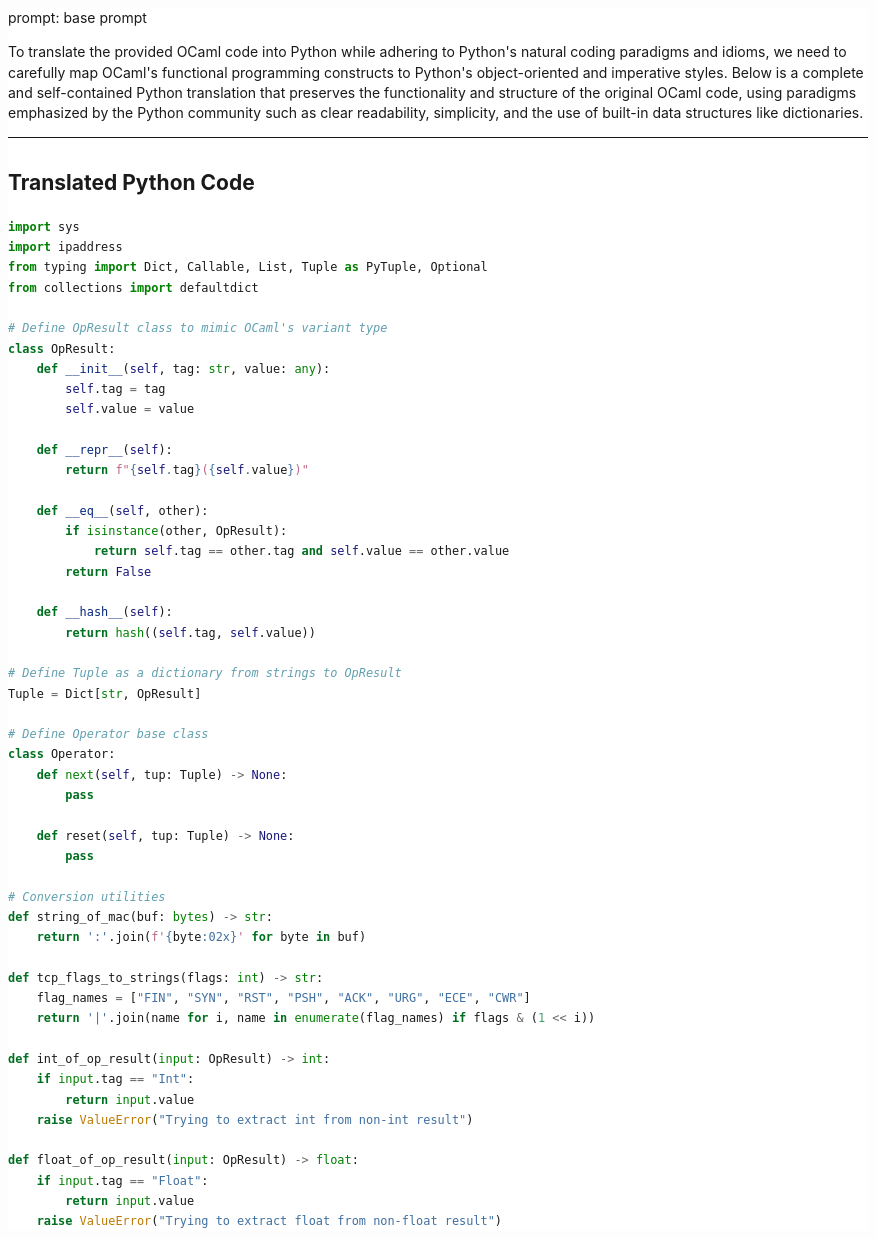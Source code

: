 prompt: base prompt

To translate the provided OCaml code into Python while adhering to Python's natural coding paradigms and idioms, we need to carefully map OCaml's functional programming constructs to Python's object-oriented and imperative styles. Below is a complete and self-contained Python translation that preserves the functionality and structure of the original OCaml code, using paradigms emphasized by the Python community such as clear readability, simplicity, and the use of built-in data structures like dictionaries.

---

## Translated Python Code

```python
import sys
import ipaddress
from typing import Dict, Callable, List, Tuple as PyTuple, Optional
from collections import defaultdict

# Define OpResult class to mimic OCaml's variant type
class OpResult:
    def __init__(self, tag: str, value: any):
        self.tag = tag
        self.value = value

    def __repr__(self):
        return f"{self.tag}({self.value})"

    def __eq__(self, other):
        if isinstance(other, OpResult):
            return self.tag == other.tag and self.value == other.value
        return False

    def __hash__(self):
        return hash((self.tag, self.value))

# Define Tuple as a dictionary from strings to OpResult
Tuple = Dict[str, OpResult]

# Define Operator base class
class Operator:
    def next(self, tup: Tuple) -> None:
        pass

    def reset(self, tup: Tuple) -> None:
        pass

# Conversion utilities
def string_of_mac(buf: bytes) -> str:
    return ':'.join(f'{byte:02x}' for byte in buf)

def tcp_flags_to_strings(flags: int) -> str:
    flag_names = ["FIN", "SYN", "RST", "PSH", "ACK", "URG", "ECE", "CWR"]
    return '|'.join(name for i, name in enumerate(flag_names) if flags & (1 << i))

def int_of_op_result(input: OpResult) -> int:
    if input.tag == "Int":
        return input.value
    raise ValueError("Trying to extract int from non-int result")

def float_of_op_result(input: OpResult) -> float:
    if input.tag == "Float":
        return input.value
    raise ValueError("Trying to extract float from non-float result")
```